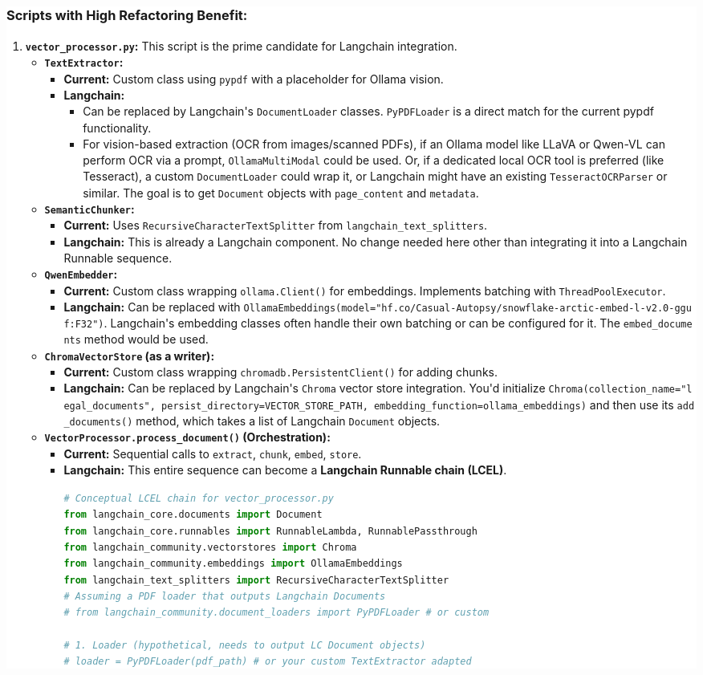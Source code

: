 
### Scripts with High Refactoring Benefit:

1.  **`vector_processor.py`:** This script is the prime candidate for Langchain integration.
    *   **`TextExtractor`:**
        *   **Current:** Custom class using `pypdf` with a placeholder for Ollama vision.
        *   **Langchain:**
            *   Can be replaced by Langchain's `DocumentLoader` classes. `PyPDFLoader` is a direct match for the current pypdf functionality.
            *   For vision-based extraction (OCR from images/scanned PDFs), if an Ollama model like LLaVA or Qwen-VL can perform OCR via a prompt, `OllamaMultiModal` could be used. Or, if a dedicated local OCR tool is preferred (like Tesseract), a custom `DocumentLoader` could wrap it, or Langchain might have an existing `TesseractOCRParser` or similar. The goal is to get `Document` objects with `page_content` and `metadata`.
    *   **`SemanticChunker`:**
        *   **Current:** Uses `RecursiveCharacterTextSplitter` from `langchain_text_splitters`.
        *   **Langchain:** This is already a Langchain component. No change needed here other than integrating it into a Langchain Runnable sequence.
    *   **`QwenEmbedder`:**
        *   **Current:** Custom class wrapping `ollama.Client()` for embeddings. Implements batching with `ThreadPoolExecutor`.
        *   **Langchain:** Can be replaced with `OllamaEmbeddings(model="hf.co/Casual-Autopsy/snowflake-arctic-embed-l-v2.0-gguf:F32")`. Langchain's embedding classes often handle their own batching or can be configured for it. The `embed_documents` method would be used.
    *   **`ChromaVectorStore` (as a writer):**
        *   **Current:** Custom class wrapping `chromadb.PersistentClient()` for adding chunks.
        *   **Langchain:** Can be replaced by Langchain's `Chroma` vector store integration. You'd initialize `Chroma(collection_name="legal_documents", persist_directory=VECTOR_STORE_PATH, embedding_function=ollama_embeddings)` and then use its `add_documents()` method, which takes a list of Langchain `Document` objects.
    *   **`VectorProcessor.process_document()` (Orchestration):**
        *   **Current:** Sequential calls to `extract`, `chunk`, `embed`, `store`.
        *   **Langchain:** This entire sequence can become a **Langchain Runnable chain (LCEL)**.
            ```python
            # Conceptual LCEL chain for vector_processor.py
            from langchain_core.documents import Document
            from langchain_core.runnables import RunnableLambda, RunnablePassthrough
            from langchain_community.vectorstores import Chroma
            from langchain_community.embeddings import OllamaEmbeddings
            from langchain_text_splitters import RecursiveCharacterTextSplitter
            # Assuming a PDF loader that outputs Langchain Documents
            # from langchain_community.document_loaders import PyPDFLoader # or custom

            # 1. Loader (hypothetical, needs to output LC Document objects)
            # loader = PyPDFLoader(pdf_path) # or your custom TextExtractor adapted
            